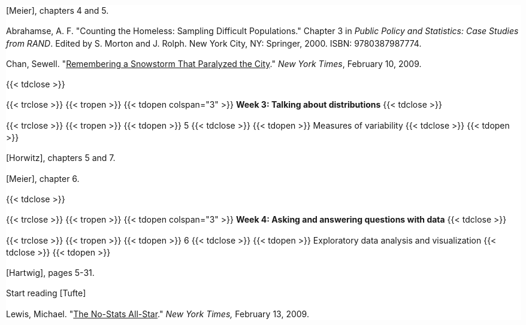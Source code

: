 \[Meier\], chapters 4 and 5.

Abrahamse, A. F. "Counting the Homeless: Sampling Difficult Populations." Chapter 3 in _Public Policy and Statistics: Case Studies from RAND_. Edited by S. Morton and J. Rolph. New York City, NY: Springer, 2000. ISBN: 9780387987774.

Chan, Sewell. "[Remembering a Snowstorm That Paralyzed the City](http://cityroom.blogs.nytimes.com/2009/02/10/remembering-a-snowstorm-that-paralyzed-the-city/?hp)." _New York Times_, February 10, 2009.


{{< tdclose >}}

{{< trclose >}}
{{< tropen >}}
{{< tdopen colspan="3" >}}
**Week 3: Talking about distributions**
{{< tdclose >}}

{{< trclose >}}
{{< tropen >}}
{{< tdopen >}}
5
{{< tdclose >}}
{{< tdopen >}}
Measures of variability
{{< tdclose >}}
{{< tdopen >}}


\[Horwitz\], chapters 5 and 7.

\[Meier\], chapter 6.


{{< tdclose >}}

{{< trclose >}}
{{< tropen >}}
{{< tdopen colspan="3" >}}
**Week 4: Asking and answering questions with data**
{{< tdclose >}}

{{< trclose >}}
{{< tropen >}}
{{< tdopen >}}
6
{{< tdclose >}}
{{< tdopen >}}
Exploratory data analysis and visualization
{{< tdclose >}}
{{< tdopen >}}


\[Hartwig\], pages 5-31.

Start reading \[Tufte\]

Lewis, Michael. "[The No-Stats All-Star](http://www.nytimes.com/2009/02/15/magazine/15Battier-t.html?_r=1)." _New York Times,_ February 13, 2009.
